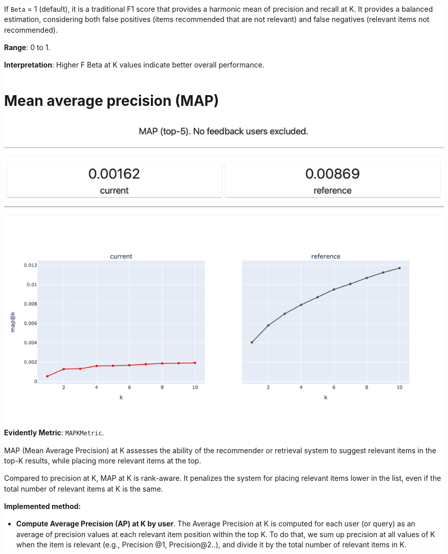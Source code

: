 If `Beta` = 1 (default), it is a traditional F1 score that provides a harmonic mean of precision and recall at K. It provides a balanced estimation, considering both false positives (items recommended that are not relevant) and false negatives (relevant items not recommended).

**Range**: 0 to 1.

**Interpretation**: Higher F Beta at K values indicate better overall performance.

# Mean average precision (MAP) 

![](../.gitbook/assets/reports/metric_map-min.png)

**Evidently Metric**: `MAPKMetric`.

MAP (Mean Average Precision) at K assesses the ability of the recommender or retrieval system to suggest relevant items in the top-K results, while placing more relevant items at the top. 

Compared to precision at K, MAP at K is rank-aware. It penalizes the system for placing relevant items lower in the list, even if the total number of relevant items at K is the same.

**Implemented method:**
* **Compute Average Precision (AP) at K by user**. The Average Precision at K is computed for each user (or query) as an average of precision values at each relevant item position within the top K. To do that, we sum up precision at all values of K when the item is relevant (e.g., Precision @1, Precision@2..), and divide it by the total number of relevant items in K.

